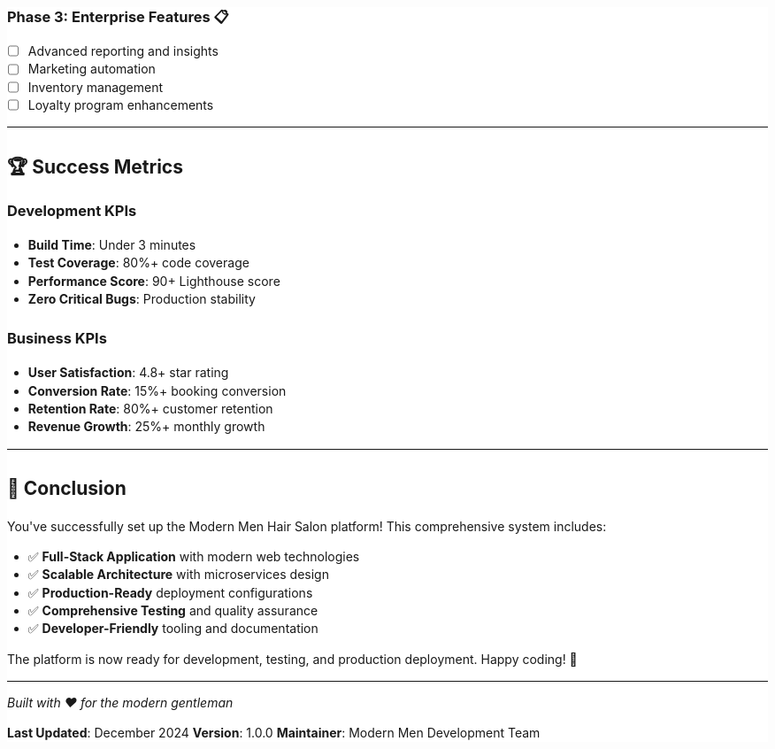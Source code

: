 ### Phase 3: Enterprise Features 📋
- [ ] Advanced reporting and insights
- [ ] Marketing automation
- [ ] Inventory management
- [ ] Loyalty program enhancements

---

## 🏆 Success Metrics

### Development KPIs
- **Build Time**: Under 3 minutes
- **Test Coverage**: 80%+ code coverage
- **Performance Score**: 90+ Lighthouse score
- **Zero Critical Bugs**: Production stability

### Business KPIs
- **User Satisfaction**: 4.8+ star rating
- **Conversion Rate**: 15%+ booking conversion
- **Retention Rate**: 80%+ customer retention
- **Revenue Growth**: 25%+ monthly growth

---

## 🎉 Conclusion

You've successfully set up the Modern Men Hair Salon platform! This comprehensive system includes:

- ✅ **Full-Stack Application** with modern web technologies
- ✅ **Scalable Architecture** with microservices design
- ✅ **Production-Ready** deployment configurations
- ✅ **Comprehensive Testing** and quality assurance
- ✅ **Developer-Friendly** tooling and documentation

The platform is now ready for development, testing, and production deployment. Happy coding! 🚀

---

*Built with ❤️ for the modern gentleman*

**Last Updated**: December 2024
**Version**: 1.0.0
**Maintainer**: Modern Men Development Team
